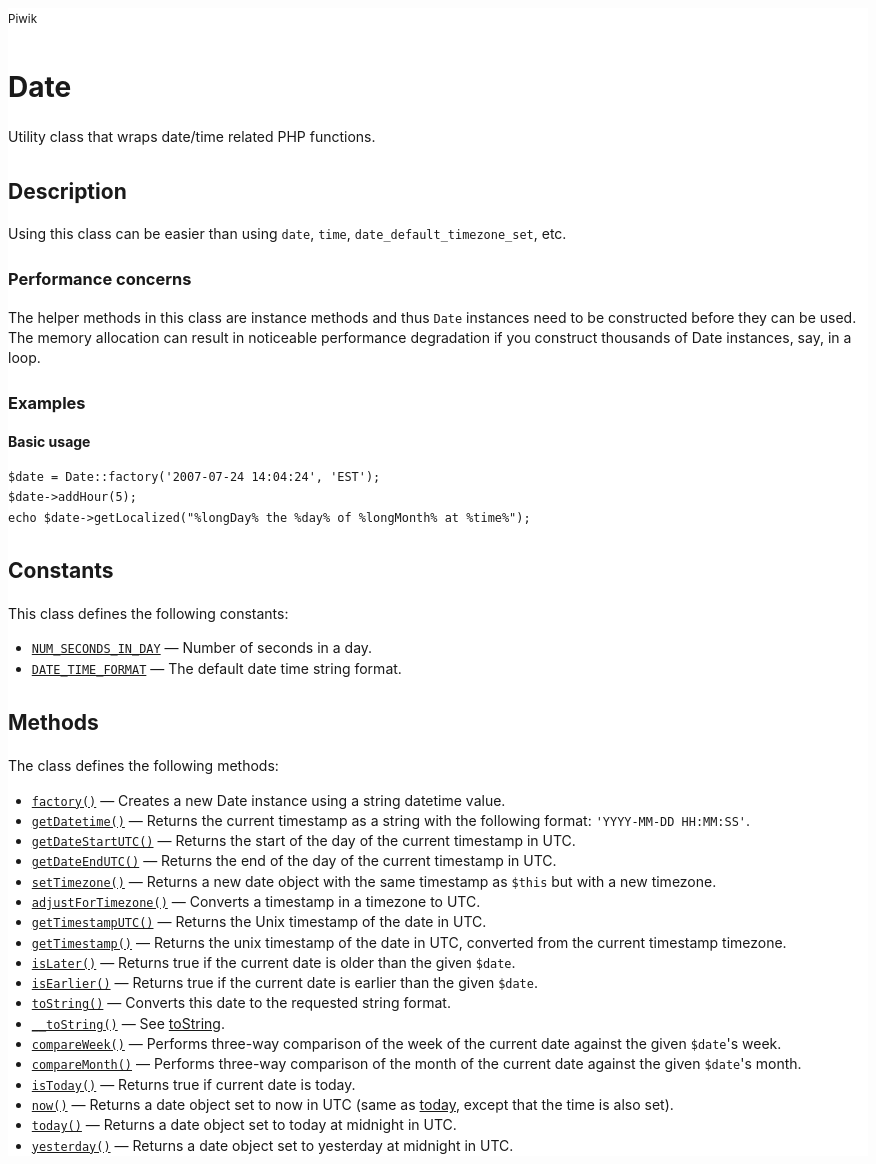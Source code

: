 <small>Piwik</small>

Date
====

Utility class that wraps date/time related PHP functions.

Description
-----------

Using this class can
be easier than using `date`, `time`, `date_default_timezone_set`, etc.

### Performance concerns

The helper methods in this class are instance methods and thus `Date` instances
need to be constructed before they can be used. The memory allocation can result
in noticeable performance degradation if you construct thousands of Date instances,
say, in a loop.

### Examples

**Basic usage**

    $date = Date::factory('2007-07-24 14:04:24', 'EST');
    $date->addHour(5);
    echo $date->getLocalized("%longDay% the %day% of %longMonth% at %time%");


Constants
---------

This class defines the following constants:

- [`NUM_SECONDS_IN_DAY`](#NUM_SECONDS_IN_DAY) &mdash; Number of seconds in a day.
- [`DATE_TIME_FORMAT`](#DATE_TIME_FORMAT) &mdash; The default date time string format.

Methods
-------

The class defines the following methods:

- [`factory()`](#factory) &mdash; Creates a new Date instance using a string datetime value.
- [`getDatetime()`](#getDatetime) &mdash; Returns the current timestamp as a string with the following format: `'YYYY-MM-DD HH:MM:SS'`.
- [`getDateStartUTC()`](#getDateStartUTC) &mdash; Returns the start of the day of the current timestamp in UTC.
- [`getDateEndUTC()`](#getDateEndUTC) &mdash; Returns the end of the day of the current timestamp in UTC.
- [`setTimezone()`](#setTimezone) &mdash; Returns a new date object with the same timestamp as `$this` but with a new timezone.
- [`adjustForTimezone()`](#adjustForTimezone) &mdash; Converts a timestamp in a timezone to UTC.
- [`getTimestampUTC()`](#getTimestampUTC) &mdash; Returns the Unix timestamp of the date in UTC.
- [`getTimestamp()`](#getTimestamp) &mdash; Returns the unix timestamp of the date in UTC, converted from the current timestamp timezone.
- [`isLater()`](#isLater) &mdash; Returns true if the current date is older than the given `$date`.
- [`isEarlier()`](#isEarlier) &mdash; Returns true if the current date is earlier than the given `$date`.
- [`toString()`](#toString) &mdash; Converts this date to the requested string format.
- [`__toString()`](#__toString) &mdash; See [toString](#toString).
- [`compareWeek()`](#compareWeek) &mdash; Performs three-way comparison of the week of the current date against the given `$date`'s week.
- [`compareMonth()`](#compareMonth) &mdash; Performs three-way comparison of the month of the current date against the given `$date`'s month.
- [`isToday()`](#isToday) &mdash; Returns true if current date is today.
- [`now()`](#now) &mdash; Returns a date object set to now in UTC (same as [today](#today), except that the time is also set).
- [`today()`](#today) &mdash; Returns a date object set to today at midnight in UTC.
- [`yesterday()`](#yesterday) &mdash; Returns a date object set to yesterday at midnight in UTC.